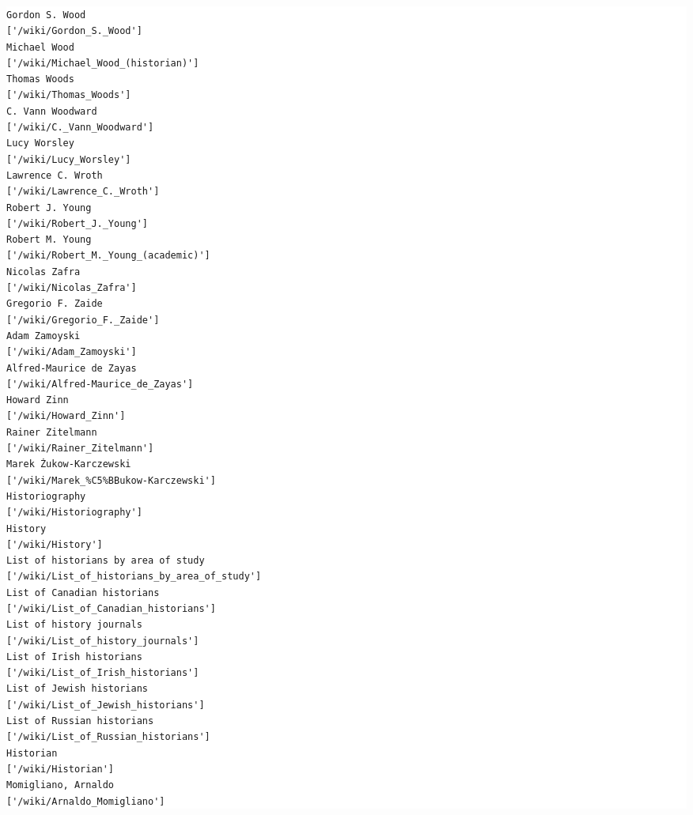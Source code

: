     Gordon S. Wood
    ['/wiki/Gordon_S._Wood']
    Michael Wood
    ['/wiki/Michael_Wood_(historian)']
    Thomas Woods
    ['/wiki/Thomas_Woods']
    C. Vann Woodward
    ['/wiki/C._Vann_Woodward']
    Lucy Worsley
    ['/wiki/Lucy_Worsley']
    Lawrence C. Wroth
    ['/wiki/Lawrence_C._Wroth']
    Robert J. Young
    ['/wiki/Robert_J._Young']
    Robert M. Young
    ['/wiki/Robert_M._Young_(academic)']
    Nicolas Zafra
    ['/wiki/Nicolas_Zafra']
    Gregorio F. Zaide
    ['/wiki/Gregorio_F._Zaide']
    Adam Zamoyski
    ['/wiki/Adam_Zamoyski']
    Alfred-Maurice de Zayas
    ['/wiki/Alfred-Maurice_de_Zayas']
    Howard Zinn
    ['/wiki/Howard_Zinn']
    Rainer Zitelmann
    ['/wiki/Rainer_Zitelmann']
    Marek Żukow-Karczewski
    ['/wiki/Marek_%C5%BBukow-Karczewski']
    Historiography
    ['/wiki/Historiography']
    History
    ['/wiki/History']
    List of historians by area of study
    ['/wiki/List_of_historians_by_area_of_study']
    List of Canadian historians
    ['/wiki/List_of_Canadian_historians']
    List of history journals
    ['/wiki/List_of_history_journals']
    List of Irish historians
    ['/wiki/List_of_Irish_historians']
    List of Jewish historians
    ['/wiki/List_of_Jewish_historians']
    List of Russian historians
    ['/wiki/List_of_Russian_historians']
    Historian
    ['/wiki/Historian']
    Momigliano, Arnaldo
    ['/wiki/Arnaldo_Momigliano']
